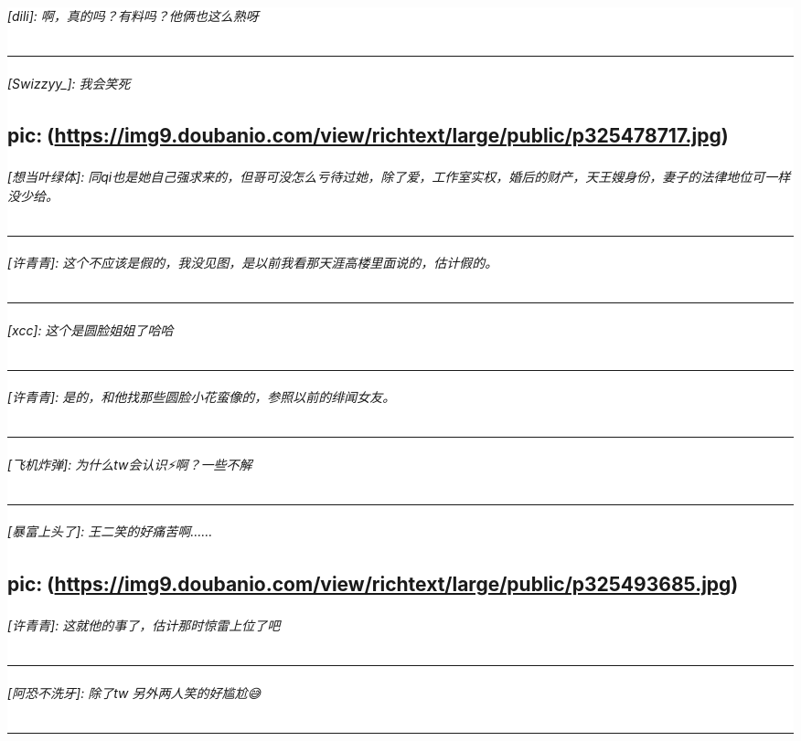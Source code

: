 ###### [dili]: 啊，真的吗？有料吗？他俩也这么熟呀
---------------------------------------

###### [Swizzyy_]: 我会笑死
pic: (https://img9.doubanio.com/view/richtext/large/public/p325478717.jpg)
---------------------------------------

###### [想当叶绿体]: 同qi也是她自己强求来的，但哥可没怎么亏待过她，除了爱，工作室实权，婚后的财产，天王嫂身份，妻子的法律地位可一样没少给。
---------------------------------------

###### [许青青]: 这个不应该是假的，我没见图，是以前我看那天涯高楼里面说的，估计假的。
---------------------------------------

###### [xcc]: 这个是圆脸姐姐了哈哈
---------------------------------------

###### [许青青]: 是的，和他找那些圆脸小花蛮像的，参照以前的绯闻女友。
---------------------------------------

###### [飞机炸弹]: 为什么tw会认识⚡啊？一些不解
---------------------------------------

###### [暴富上头了]: 王二笑的好痛苦啊……
pic: (https://img9.doubanio.com/view/richtext/large/public/p325493685.jpg)
---------------------------------------

###### [许青青]: 这就他的事了，估计那时惊雷上位了吧
---------------------------------------

###### [阿恐不洗牙]: 除了tw 另外两人笑的好尴尬😅
---------------------------------------

